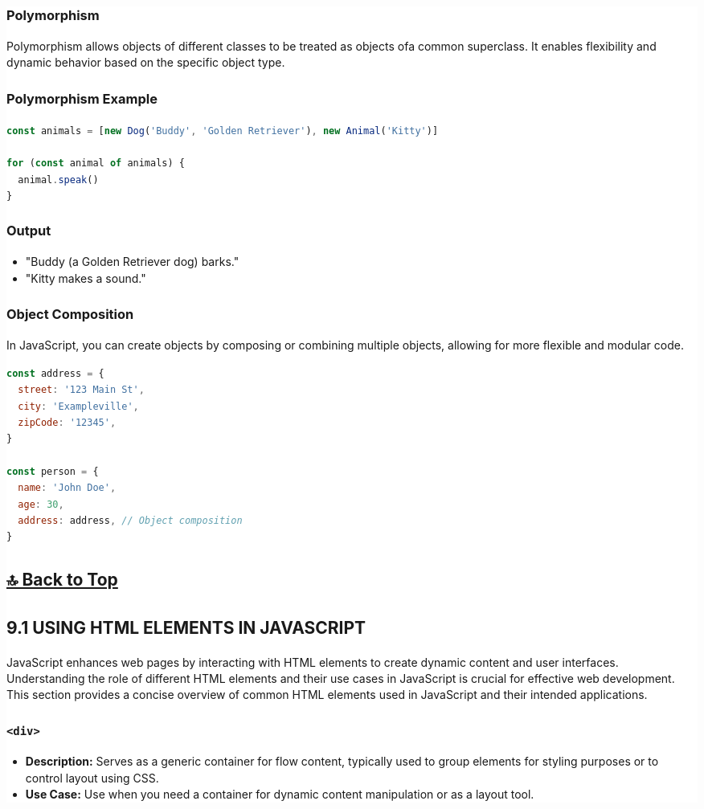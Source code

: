 ### Polymorphism

Polymorphism allows objects of different classes to be treated as objects ofa common superclass.
It enables flexibility and dynamic behavior based on the specific object type.

### Polymorphism Example

```javascript
const animals = [new Dog('Buddy', 'Golden Retriever'), new Animal('Kitty')]

for (const animal of animals) {
  animal.speak()
}
```

### Output

- "Buddy (a Golden Retriever dog) barks."
- "Kitty makes a sound."

### Object Composition

In JavaScript, you can create objects by composing or combining multiple objects,
allowing for more flexible and modular code.

```javascript
const address = {
  street: '123 Main St',
  city: 'Exampleville',
  zipCode: '12345',
}

const person = {
  name: 'John Doe',
  age: 30,
  address: address, // Object composition
}
```

## [🔝 Back to Top](#top)

## 9.1 USING HTML ELEMENTS IN JAVASCRIPT

JavaScript enhances web pages by interacting with HTML elements to create dynamic content and user interfaces. Understanding the role of different HTML elements and their use cases in JavaScript is crucial for effective web development. This section provides a concise overview of common HTML elements used in JavaScript and their intended applications.

### `<div>`

- **Description:** Serves as a generic container for flow content, typically used to group elements for styling purposes or to control layout using CSS.
- **Use Case:** Use when you need a container for dynamic content manipulation or as a layout tool.
